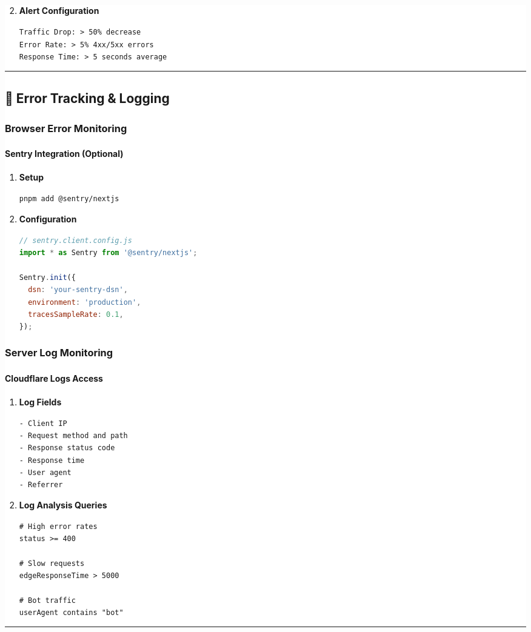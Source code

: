 2. **Alert Configuration**
   ```
   Traffic Drop: > 50% decrease
   Error Rate: > 5% 4xx/5xx errors
   Response Time: > 5 seconds average
   ```

---

## 📧 Error Tracking & Logging

### Browser Error Monitoring

#### Sentry Integration (Optional)

1. **Setup**
   ```bash
   pnpm add @sentry/nextjs
   ```

2. **Configuration**
   ```javascript
   // sentry.client.config.js
   import * as Sentry from '@sentry/nextjs';
   
   Sentry.init({
     dsn: 'your-sentry-dsn',
     environment: 'production',
     tracesSampleRate: 0.1,
   });
   ```

### Server Log Monitoring

#### Cloudflare Logs Access

1. **Log Fields**
   ```
   - Client IP
   - Request method and path
   - Response status code
   - Response time
   - User agent
   - Referrer
   ```

2. **Log Analysis Queries**
   ```
   # High error rates
   status >= 400
   
   # Slow requests
   edgeResponseTime > 5000
   
   # Bot traffic
   userAgent contains "bot"
   ```

---